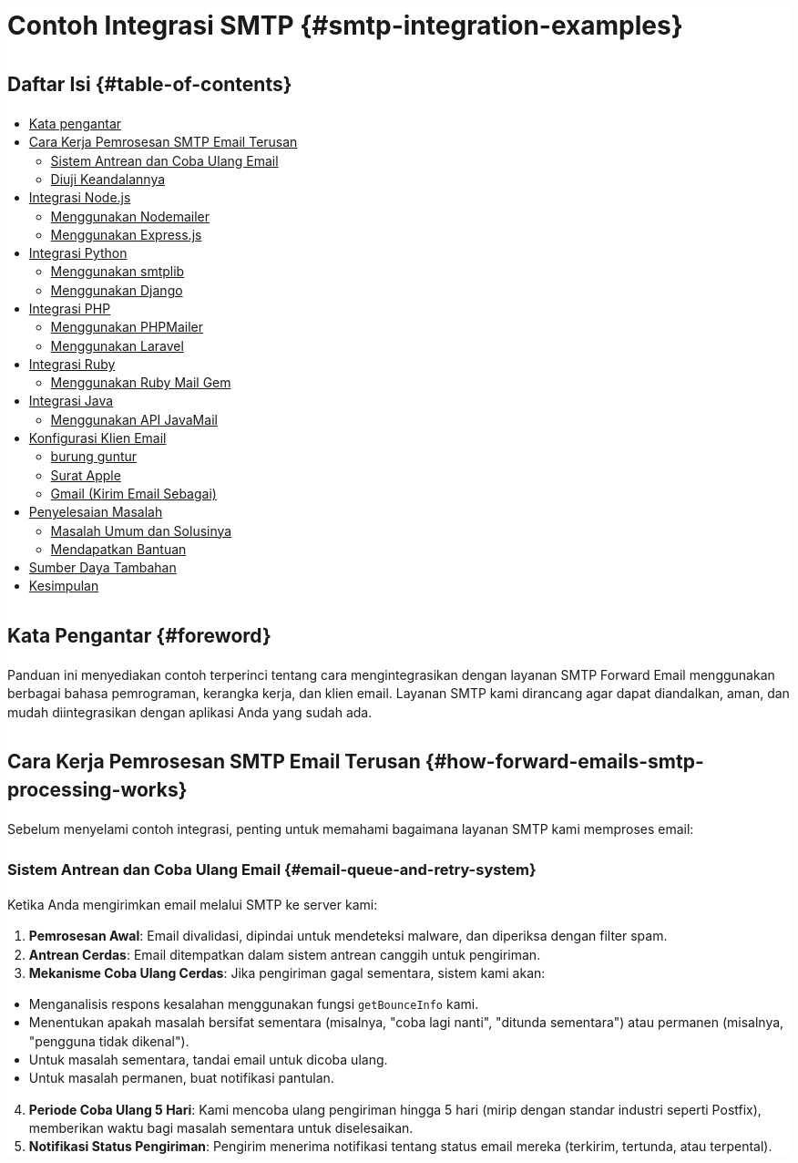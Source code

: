 # Contoh Integrasi SMTP {#smtp-integration-examples}

## Daftar Isi {#table-of-contents}

* [Kata pengantar](#foreword)
* [Cara Kerja Pemrosesan SMTP Email Terusan](#how-forward-emails-smtp-processing-works)
  * [Sistem Antrean dan Coba Ulang Email](#email-queue-and-retry-system)
  * [Diuji Keandalannya](#dummy-proofed-for-reliability)
* [Integrasi Node.js](#nodejs-integration)
  * [Menggunakan Nodemailer](#using-nodemailer)
  * [Menggunakan Express.js](#using-expressjs)
* [Integrasi Python](#python-integration)
  * [Menggunakan smtplib](#using-smtplib)
  * [Menggunakan Django](#using-django)
* [Integrasi PHP](#php-integration)
  * [Menggunakan PHPMailer](#using-phpmailer)
  * [Menggunakan Laravel](#using-laravel)
* [Integrasi Ruby](#ruby-integration)
  * [Menggunakan Ruby Mail Gem](#using-ruby-mail-gem)
* [Integrasi Java](#java-integration)
  * [Menggunakan API JavaMail](#using-javamail-api)
* [Konfigurasi Klien Email](#email-client-configuration)
  * [burung guntur](#thunderbird)
  * [Surat Apple](#apple-mail)
  * [Gmail (Kirim Email Sebagai)](#gmail-send-mail-as)
* [Penyelesaian Masalah](#troubleshooting)
  * [Masalah Umum dan Solusinya](#common-issues-and-solutions)
  * [Mendapatkan Bantuan](#getting-help)
* [Sumber Daya Tambahan](#additional-resources)
* [Kesimpulan](#conclusion)

## Kata Pengantar {#foreword}

Panduan ini menyediakan contoh terperinci tentang cara mengintegrasikan dengan layanan SMTP Forward Email menggunakan berbagai bahasa pemrograman, kerangka kerja, dan klien email. Layanan SMTP kami dirancang agar dapat diandalkan, aman, dan mudah diintegrasikan dengan aplikasi Anda yang sudah ada.

## Cara Kerja Pemrosesan SMTP Email Terusan {#how-forward-emails-smtp-processing-works}

Sebelum menyelami contoh integrasi, penting untuk memahami bagaimana layanan SMTP kami memproses email:

### Sistem Antrean dan Coba Ulang Email {#email-queue-and-retry-system}

Ketika Anda mengirimkan email melalui SMTP ke server kami:

1. **Pemrosesan Awal**: Email divalidasi, dipindai untuk mendeteksi malware, dan diperiksa dengan filter spam.
2. **Antrean Cerdas**: Email ditempatkan dalam sistem antrean canggih untuk pengiriman.
3. **Mekanisme Coba Ulang Cerdas**: Jika pengiriman gagal sementara, sistem kami akan:
* Menganalisis respons kesalahan menggunakan fungsi `getBounceInfo` kami.
* Menentukan apakah masalah bersifat sementara (misalnya, "coba lagi nanti", "ditunda sementara") atau permanen (misalnya, "pengguna tidak dikenal").
* Untuk masalah sementara, tandai email untuk dicoba ulang.
* Untuk masalah permanen, buat notifikasi pantulan.
4. **Periode Coba Ulang 5 Hari**: Kami mencoba ulang pengiriman hingga 5 hari (mirip dengan standar industri seperti Postfix), memberikan waktu bagi masalah sementara untuk diselesaikan.
5. **Notifikasi Status Pengiriman**: Pengirim menerima notifikasi tentang status email mereka (terkirim, tertunda, atau terpental).
